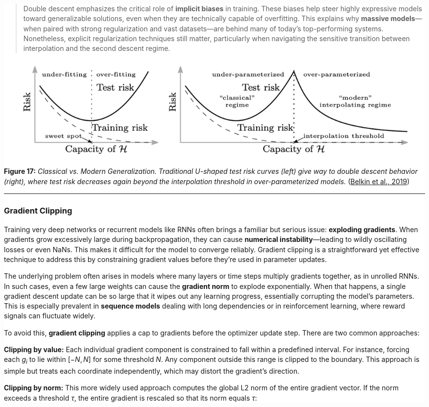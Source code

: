 > Double descent emphasizes the critical role of **implicit biases** in training. These biases help steer highly expressive models toward generalizable solutions, even when they are technically capable of overfitting. This explains why **massive models**—when paired with strong regularization and vast datasets—are behind many of today’s top-performing systems. Nonetheless, explicit regularization techniques still matter, particularly when navigating the sensitive transition between interpolation and the second descent regime.

<p align="center">
  <img src="deep_descent_curve.png" width="800">
</p>

**Figure 17:** _Classical vs. Modern Generalization. Traditional U-shaped test risk curves (left) give way to double descent behavior (right), where test risk decreases again beyond the interpolation threshold in over-parameterized models._ ([Belkin et al., 2019](https://www.cs.ubc.ca/labs/lci/mlrg/slides/dl_generalization.pdf))

---

### Gradient Clipping

Training very deep networks or recurrent models like RNNs often brings a familiar but serious issue: **exploding gradients**. When gradients grow excessively large during backpropagation, they can cause **numerical instability**—leading to wildly oscillating losses or even NaNs. This makes it difficult for the model to converge reliably. Gradient clipping is a straightforward yet effective technique to address this by constraining gradient values before they’re used in parameter updates.

The underlying problem often arises in models where many layers or time steps multiply gradients together, as in unrolled RNNs. In such cases, even a few large weights can cause the **gradient norm** to explode exponentially. When that happens, a single gradient descent update can be so large that it wipes out any learning progress, essentially corrupting the model’s parameters. This is especially prevalent in **sequence models** dealing with long dependencies or in reinforcement learning, where reward signals can fluctuate widely.

To avoid this, **gradient clipping** applies a cap to gradients before the optimizer update step. There are two common approaches:

**Clipping by value:** Each individual gradient component is constrained to fall within a predefined interval. For instance, forcing each $g_i$ to lie within $[-N, N]$ for some threshold $N$. Any component outside this range is clipped to the boundary. This approach is simple but treats each coordinate independently, which may distort the gradient’s direction.

**Clipping by norm:** This more widely used approach computes the global L2 norm of the entire gradient vector. If the norm exceeds a threshold $\tau$, the entire gradient is rescaled so that its norm equals $\tau$:
